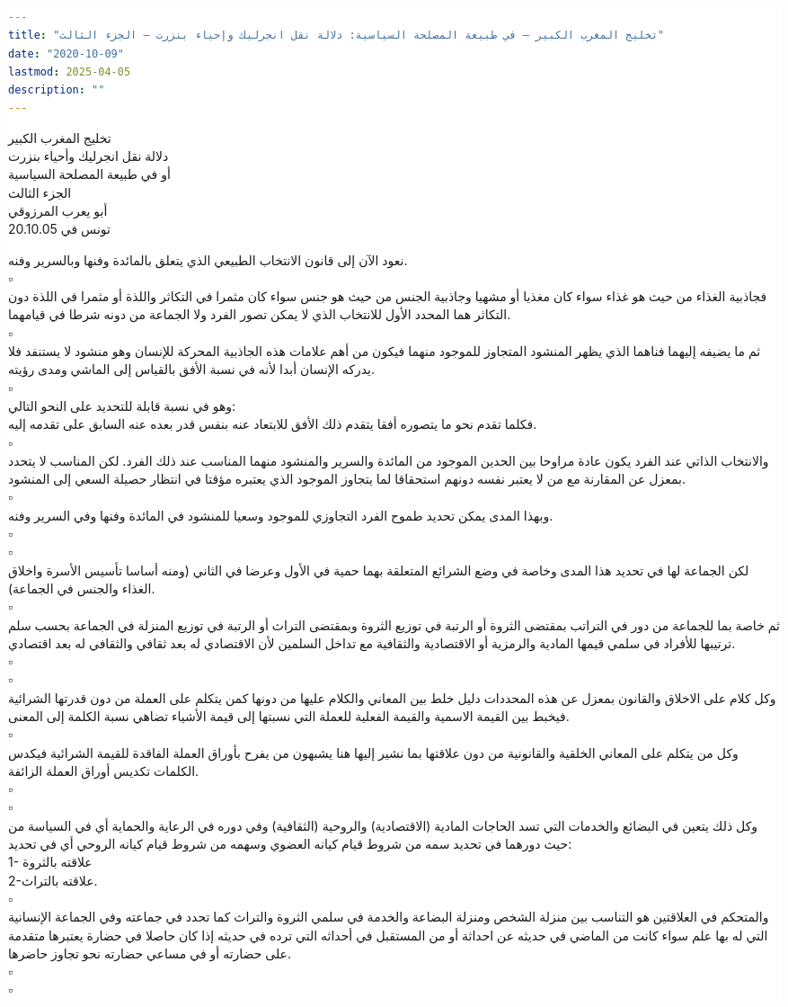 ```yaml
---
title: "تخليج المغرب الكبير – في طبيعة المصلحة السياسية: دلالة نقل انجرليك وإحياء بنزرت – الجزء الثالث"
date: "2020-10-09"
lastmod: 2025-04-05
description: ""
---
```

تخليج المغرب الكبير  
 دلالة نقل انجرليك وأحياء بنزرت  
 أو في طبيعة المصلحة السياسية   
 الجزء الثالث   
 أبو يعرب المرزوقي  
 تونس في 20.10.05  
  
نعود الآن إلى قانون الانتخاب الطبيعي الذي يتعلق بالمائدة وفنها وبالسرير وفنه.   
▫️  
فجاذبية الغذاء من حيث هو غذاء سواء كان مغذيا أو مشهيا وجاذبية الجنس من حيث هو جنس سواء كان مثمرا في التكاثر واللذة أو مثمرا في اللذة دون التكاثر هما المحدد الأول للانتخاب الذي لا يمكن تصور الفرد ولا الجماعة من دونه شرطا في قيامهما.  
▫️  
ثم ما يضيفه إليهما فناهما الذي يظهر المنشود المتجاوز للموجود منهما فيكون من أهم علامات هذه الجاذبية المحركة للإنسان وهو منشود لا يستنفد فلا يدركه الإنسان أبدا لأنه في نسبة الأفق بالقياس إلى الماشي ومدى رؤيته.   
▫️  
وهو في نسبة قابلة للتحديد على النحو التالي:   
فكلما تقدم نحو ما يتصوره أفقا يتقدم ذلك الأفق للابتعاد عنه بنفس قدر بعده عنه السابق على تقدمه إليه.  
▫️  
والانتخاب الذاتي عند الفرد يكون عادة مراوحا بين الحدين الموجود من المائدة والسرير والمنشود منهما المناسب عند ذلك الفرد. لكن المناسب لا يتحدد بمعزل عن المقارنة مع من لا يعتبر نفسه دونهم استحقاقا لما يتجاوز الموجود الذي يعتبره مؤقتا في انتظار حصيلة السعي إلى المنشود.   
▫️  
وبهذا المدى يمكن تحديد طموح الفرد التجاوزي للموجود وسعيا للمنشود في المائدة وفنها وفي السرير وفنه.  
▫️  
▫️  
لكن الجماعة لها في تحديد هذا المدى وخاصة في وضع الشرائع المتعلقة بهما حمية في الأول وعرضا في الثاني (ومنه أساسا تأسيس الأسرة واخلاق الغذاء والجنس في الجماعة).   
▫️  
ثم خاصة بما للجماعة من دور في التراتب بمقتضى الثروة أو الرتبة في توزيع الثروة وبمقتضى التراث أو الرتبة في توزيع المنزلة في الجماعة بحسب سلم ترتيبها للأفراد في سلمي قيمها المادية والرمزية أو الاقتصادية والثقافية مع تداخل السلمين لأن الاقتصادي له بعد ثقافي والثقافي له بعد اقتصادي.  
▫️  
▫️  
وكل كلام على الاخلاق والقانون بمعزل عن هذه المحددات دليل خلط بين المعاني والكلام عليها من دونها كمن يتكلم على العملة من دون قدرتها الشرائية فيخبط بين القيمة الاسمية والقيمة الفعلية للعملة التي نسبتها إلى قيمة الأشياء تضاهي نسبة الكلمة إلى المعنى.   
▫️  
وكل من يتكلم على المعاني الخلقية والقانونية من دون علاقتها بما نشير إليها هنا يشبهون من يفرح بأوراق العملة الفاقدة للقيمة الشرائية فيكدس الكلمات تكديس أوراق العملة الزائفة.   
▫️  
▫️  
وكل ذلك يتعين في البضائع والخدمات التي تسد الحاجات المادية (الاقتصادية) والروحية (الثقافية) وفي دوره في الرعاية والحماية أي في السياسة من حيث دورهما في تحديد سمه من شروط قيام كيانه العضوي وسهمه من شروط قيام كيانه الروحي أي في تحديد:  
1- علاقته بالثروة   
2-علاقته بالتراث.  
▫️  
والمتحكم في العلاقتين هو التناسب بين منزلة الشخص ومنزلة البضاعة والخدمة في سلمي الثروة والتراث كما تحدد في جماعته وفي الجماعة الإنسانية التي له بها علم سواء كانت من الماضي في حديثه عن احداثة أو من المستقبل في أحداثه التي ترده في حديثه إذا كان حاصلا في حضارة يعتبرها متقدمة على حضارته أو في مساعي حضارته نحو تجاوز حاضرها.  
▫️  
▫️  